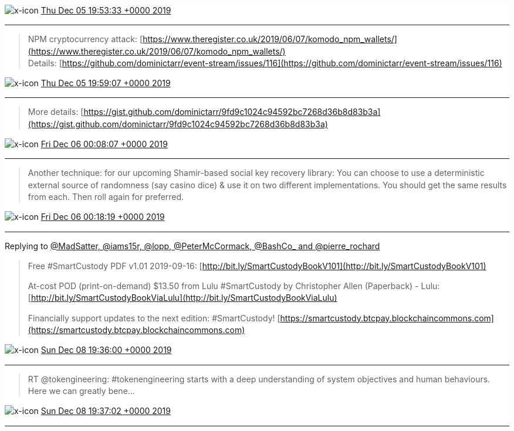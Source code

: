 <img src="{{ site.url }}{{ site.baseurl }}/assets/images/media/tweet.ico" alt="x-icon" width="30" /> [Thu Dec 05 19:53:33 +0000 2019](https://twitter.com/ChristopherA/status/1202677406659563520)

----



> NPM cryptocurrency attack: [https://www.theregister.co.uk/2019/06/07/komodo_npm_wallets/](https://www.theregister.co.uk/2019/06/07/komodo_npm_wallets/)  
> Details: [https://github.com/dominictarr/event-stream/issues/116](https://github.com/dominictarr/event-stream/issues/116)

<img src="{{ site.url }}{{ site.baseurl }}/assets/images/media/tweet.ico" alt="x-icon" width="30" /> [Thu Dec 05 19:59:07 +0000 2019](https://twitter.com/ChristopherA/status/1202678808995741696)

----



> More details: [https://gist.github.com/dominictarr/9fd9c1024c94592bc7268d36b8d83b3a](https://gist.github.com/dominictarr/9fd9c1024c94592bc7268d36b8d83b3a)

<img src="{{ site.url }}{{ site.baseurl }}/assets/images/media/tweet.ico" alt="x-icon" width="30" /> [Fri Dec 06 00:08:07 +0000 2019](https://twitter.com/ChristopherA/status/1202741473705250819)

----



> Another technique: for our upcoming Shamir-based social key recovery library: You can choose to use a deterministic external source of randomness (say casino dice) &amp; use it on two different implementations. You should get the same results from each. Then roll again for preferred.

<img src="{{ site.url }}{{ site.baseurl }}/assets/images/media/tweet.ico" alt="x-icon" width="30" /> [Fri Dec 06 00:18:19 +0000 2019](https://twitter.com/ChristopherA/status/1202744040908677120)

----

Replying to [@MadSatter, @iams15r, @lopp, @PeterMcCormack, @BashCo_ and @pierre_rochard](https://twitter.com/MadSatter/status/1203756568484798465)

> Free #SmartCustody PDF v1.01 2019-09-16: [http://bit.ly/SmartCustodyBookV101](http://bit.ly/SmartCustodyBookV101)  
>   
> At-cost POD (print-on-demand) $13.50 from Lulu #SmartCustody by Christopher Allen (Paperback) - Lulu: [http://bit.ly/SmartCustodyBookViaLulu](http://bit.ly/SmartCustodyBookViaLulu)  
>   
> Financially support updates to the next edition: #SmartCustody! [https://smartcustody.btcpay.blockchaincommons.com](https://smartcustody.btcpay.blockchaincommons.com)

<img src="{{ site.url }}{{ site.baseurl }}/assets/images/media/tweet.ico" alt="x-icon" width="30" /> [Sun Dec 08 19:36:00 +0000 2019](https://twitter.com/ChristopherA/status/1203760155873009664)

----

> RT @tokengineering: #tokenengineering starts with a deep understanding of system objectives and human behaviours.  
>  Here we can greatly bene…

<img src="{{ site.url }}{{ site.baseurl }}/assets/images/media/tweet.ico" alt="x-icon" width="30" /> [Sun Dec 08 19:37:02 +0000 2019](https://twitter.com/ChristopherA/status/1203760414644850688)

----
